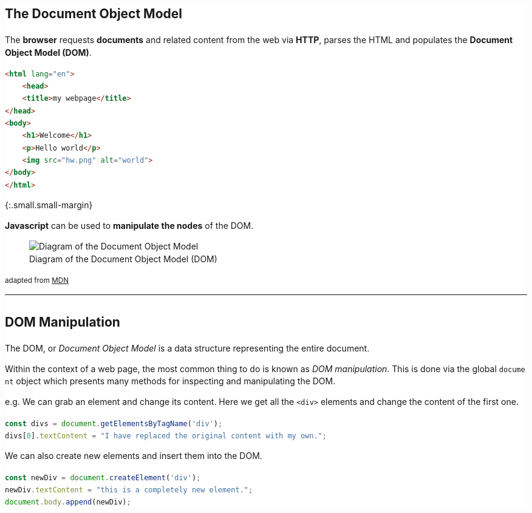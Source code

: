 
## The Document Object Model

The **browser** requests **documents** and related content from the web via **HTTP**, parses the HTML and populates the **Document Object Model (DOM)**. 

```html
<html lang="en">
    <head>
    <title>my webpage</title>
</head>
<body>
    <h1>Welcome</h1>
    <p>Hello world</p>
    <img src="hw.png" alt="world">
</body>
</html>
```
{:.small.small-margin}

**Javascript** can be used to **manipulate the nodes** of the DOM.

<figure>
    <img src="{{"assets/img/DOM.svg" | relative_url}}" alt="Diagram of the Document Object Model">
    <figcaption>Diagram of the Document Object Model (DOM)</figcaption>
</figure>

<small class="reference">
	adapted from <a href="https://developer.mozilla.org/en-US/docs/Web/Performance/How_browsers_work">MDN</a>
</small>

---

## DOM Manipulation

The DOM, or *Document Object Model* is a data structure representing the entire document.

Within the context of a web page, the most common thing to do is known as *DOM manipulation*.
This is done via the global `document` object which presents many methods for inspecting and manipulating the DOM.

e.g. We can grab an element and change its content.
Here we get all the `<div>` elements and change the content of the first one.

```js
const divs = document.getElementsByTagName('div');
divs[0].textContent = "I have replaced the original content with my own.";
```

We can also create new elements and insert them into the DOM.

```js
const newDiv = document.createElement('div');
newDiv.textContent = "this is a completely new element.";
document.body.append(newDiv);
```
